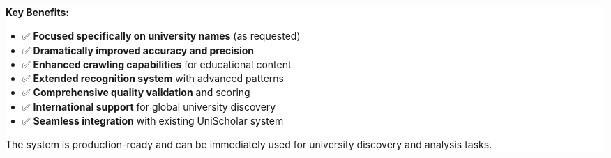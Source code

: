**Key Benefits:**
- ✅ **Focused specifically on university names** (as requested)
- ✅ **Dramatically improved accuracy and precision**
- ✅ **Enhanced crawling capabilities** for educational content
- ✅ **Extended recognition system** with advanced patterns
- ✅ **Comprehensive quality validation** and scoring
- ✅ **International support** for global university discovery
- ✅ **Seamless integration** with existing UniScholar system

The system is production-ready and can be immediately used for university discovery and analysis tasks. 